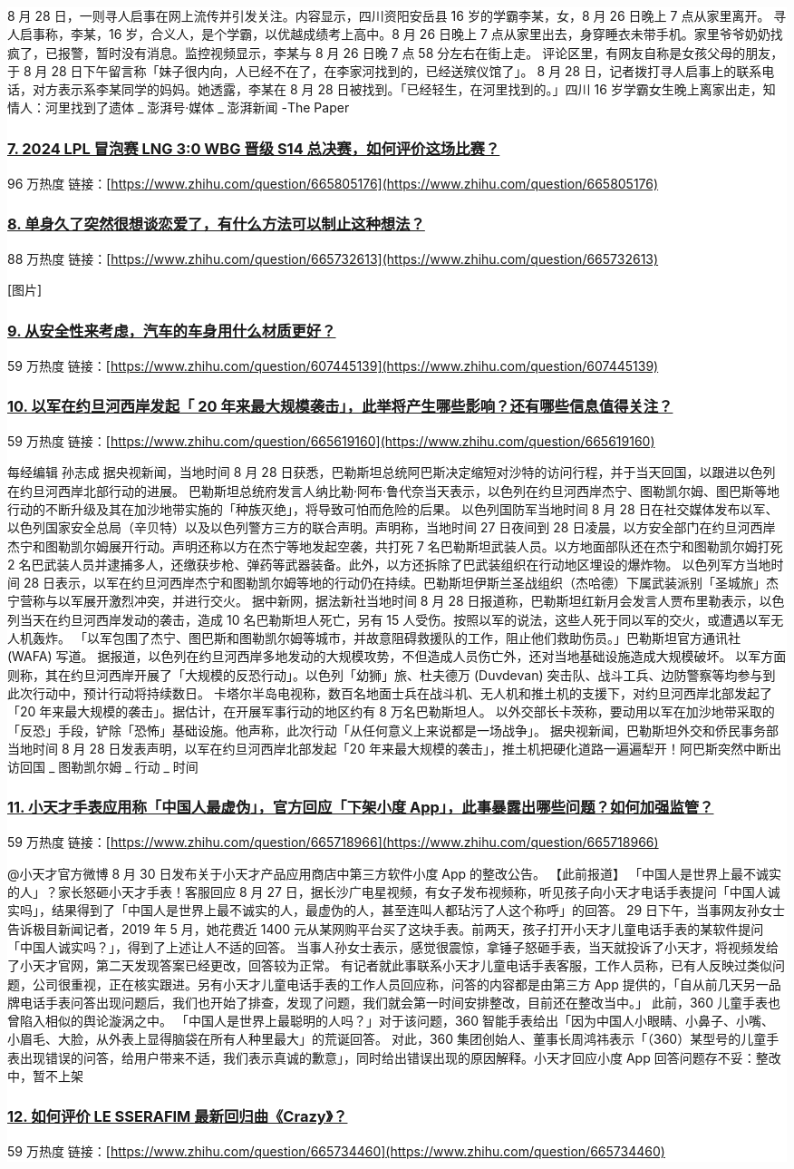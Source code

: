 8 月 28 日，一则寻人启事在网上流传并引发关注。内容显示，四川资阳安岳县 16 岁的学霸李某，女，8 月 26 日晚上 7 点从家里离开。 寻人启事称，李某，16 岁，合义人，是个学霸，以优越成绩考上高中。8 月 26 日晚上 7 点从家里出去，身穿睡衣未带手机。家里爷爷奶奶找疯了，已报警，暂时没有消息。监控视频显示，李某与 8 月 26 日晚 7 点 58 分左右在街上走。 评论区里，有网友自称是女孩父母的朋友，于 8 月 28 日下午留言称「妹子很内向，人已经不在了，在李家河找到的，已经送殡仪馆了」。 8 月 28 日，记者拨打寻人启事上的联系电话，对方表示系李某同学的妈妈。她透露，李某在 8 月 28 日被找到。「已经轻生，在河里找到的。」四川 16 岁学霸女生晚上离家出走，知情人：河里找到了遗体 _ 澎湃号·媒体 _ 澎湃新闻 -The Paper

### [7. 2024 LPL 冒泡赛 LNG 3:0 WBG 晋级 S14 总决赛，如何评价这场比赛？](https://www.zhihu.com/question/665805176)
96 万热度 链接：[https://www.zhihu.com/question/665805176](https://www.zhihu.com/question/665805176)



### [8. 单身久了突然很想谈恋爱了，有什么方法可以制止这种想法？](https://www.zhihu.com/question/665732613)
88 万热度 链接：[https://www.zhihu.com/question/665732613](https://www.zhihu.com/question/665732613)

[图片]

### [9. 从安全性来考虑，汽车的车身用什么材质更好？](https://www.zhihu.com/question/607445139)
59 万热度 链接：[https://www.zhihu.com/question/607445139](https://www.zhihu.com/question/607445139)



### [10. 以军在约旦河西岸发起「 20 年来最大规模袭击」，此举将产生哪些影响？还有哪些信息值得关注？](https://www.zhihu.com/question/665619160)
59 万热度 链接：[https://www.zhihu.com/question/665619160](https://www.zhihu.com/question/665619160)

每经编辑 孙志成 据央视新闻，当地时间 8 月 28 日获悉，巴勒斯坦总统阿巴斯决定缩短对沙特的访问行程，并于当天回国，以跟进以色列在约旦河西岸北部行动的进展。 巴勒斯坦总统府发言人纳比勒·阿布·鲁代奈当天表示，以色列在约旦河西岸杰宁、图勒凯尔姆、图巴斯等地行动的不断升级及其在加沙地带实施的「种族灭绝」，将导致可怕而危险的后果。 以色列国防军当地时间 8 月 28 日在社交媒体发布以军、以色列国家安全总局（辛贝特）以及以色列警方三方的联合声明。声明称，当地时间 27 日夜间到 28 日凌晨，以方安全部门在约旦河西岸杰宁和图勒凯尔姆展开行动。声明还称以方在杰宁等地发起空袭，共打死 7 名巴勒斯坦武装人员。以方地面部队还在杰宁和图勒凯尔姆打死 2 名巴武装人员并逮捕多人，还缴获步枪、弹药等武器装备。此外，以方还拆除了巴武装组织在行动地区埋设的爆炸物。 以色列军方当地时间 28 日表示，以军在约旦河西岸杰宁和图勒凯尔姆等地的行动仍在持续。巴勒斯坦伊斯兰圣战组织（杰哈德）下属武装派别「圣城旅」杰宁营称与以军展开激烈冲突，并进行交火。 据中新网，据法新社当地时间 8 月 28 日报道称，巴勒斯坦红新月会发言人贾布里勒表示，以色列当天在约旦河西岸发动的袭击，造成 10 名巴勒斯坦人死亡，另有 15 人受伤。按照以军的说法，这些人死于同以军的交火，或遭遇以军无人机轰炸。 「以军包围了杰宁、图巴斯和图勒凯尔姆等城市，并故意阻碍救援队的工作，阻止他们救助伤员。」巴勒斯坦官方通讯社 (WAFA) 写道。 据报道，以色列在约旦河西岸多地发动的大规模攻势，不但造成人员伤亡外，还对当地基础设施造成大规模破坏。 以军方面则称，其在约旦河西岸开展了「大规模的反恐行动」。以色列「幼狮」旅、杜夫德万 (Duvdevan) 突击队、战斗工兵、边防警察等均参与到此次行动中，预计行动将持续数日。 卡塔尔半岛电视称，数百名地面士兵在战斗机、无人机和推土机的支援下，对约旦河西岸北部发起了「20 年来最大规模的袭击」。据估计，在开展军事行动的地区约有 8 万名巴勒斯坦人。 以外交部长卡茨称，要动用以军在加沙地带采取的「反恐」手段，铲除「恐怖」基础设施。他声称，此次行动「从任何意义上来说都是一场战争」。 据央视新闻，巴勒斯坦外交和侨民事务部当地时间 8 月 28 日发表声明，以军在约旦河西岸北部发起「20 年来最大规模的袭击」，推土机把硬化道路一遍遍犁开！阿巴斯突然中断出访回国 _ 图勒凯尔姆 _ 行动 _ 时间

### [11. 小天才手表应用称「中国人最虚伪」，官方回应「下架小度 App」，此事暴露出哪些问题？如何加强监管？](https://www.zhihu.com/question/665718966)
59 万热度 链接：[https://www.zhihu.com/question/665718966](https://www.zhihu.com/question/665718966)

@小天才官方微博 8 月 30 日发布关于小天才产品应用商店中第三方软件小度 App 的整改公告。 【此前报道】 「中国人是世界上最不诚实的人」？家长怒砸小天才手表！客服回应 8 月 27 日，据长沙广电星视频，有女子发布视频称，听见孩子向小天才电话手表提问「中国人诚实吗」，结果得到了「中国人是世界上最不诚实的人，最虚伪的人，甚至连叫人都玷污了人这个称呼」的回答。 29 日下午，当事网友孙女士告诉极目新闻记者，2019 年 5 月，她花费近 1400 元从某网购平台买了这块手表。前两天，孩子打开小天才儿童电话手表的某软件提问「中国人诚实吗？」，得到了上述让人不适的回答。 当事人孙女士表示，感觉很震惊，拿锤子怒砸手表，当天就投诉了小天才，将视频发给了小天才官网，第二天发现答案已经更改，回答较为正常。 有记者就此事联系小天才儿童电话手表客服，工作人员称，已有人反映过类似问题，公司很重视，正在核实跟进。另有小天才儿童电话手表的工作人员回应称，问答的内容都是由第三方 App 提供的，「自从前几天另一品牌电话手表问答出现问题后，我们也开始了排查，发现了问题，我们就会第一时间安排整改，目前还在整改当中。」 此前，360 儿童手表也曾陷入相似的舆论漩涡之中。 「中国人是世界上最聪明的人吗？」对于该问题，360 智能手表给出「因为中国人小眼睛、小鼻子、小嘴、小眉毛、大脸，从外表上显得脑袋在所有人种里最大」的荒诞回答。 对此，360 集团创始人、董事长周鸿祎表示「（360）某型号的儿童手表出现错误的问答，给用户带来不适，我们表示真诚的歉意」，同时给出错误出现的原因解释。小天才回应小度 App 回答问题存不妥：整改中，暂不上架

### [12. 如何评价 LE SSERAFIM 最新回归曲《Crazy》？](https://www.zhihu.com/question/665734460)
59 万热度 链接：[https://www.zhihu.com/question/665734460](https://www.zhihu.com/question/665734460)
